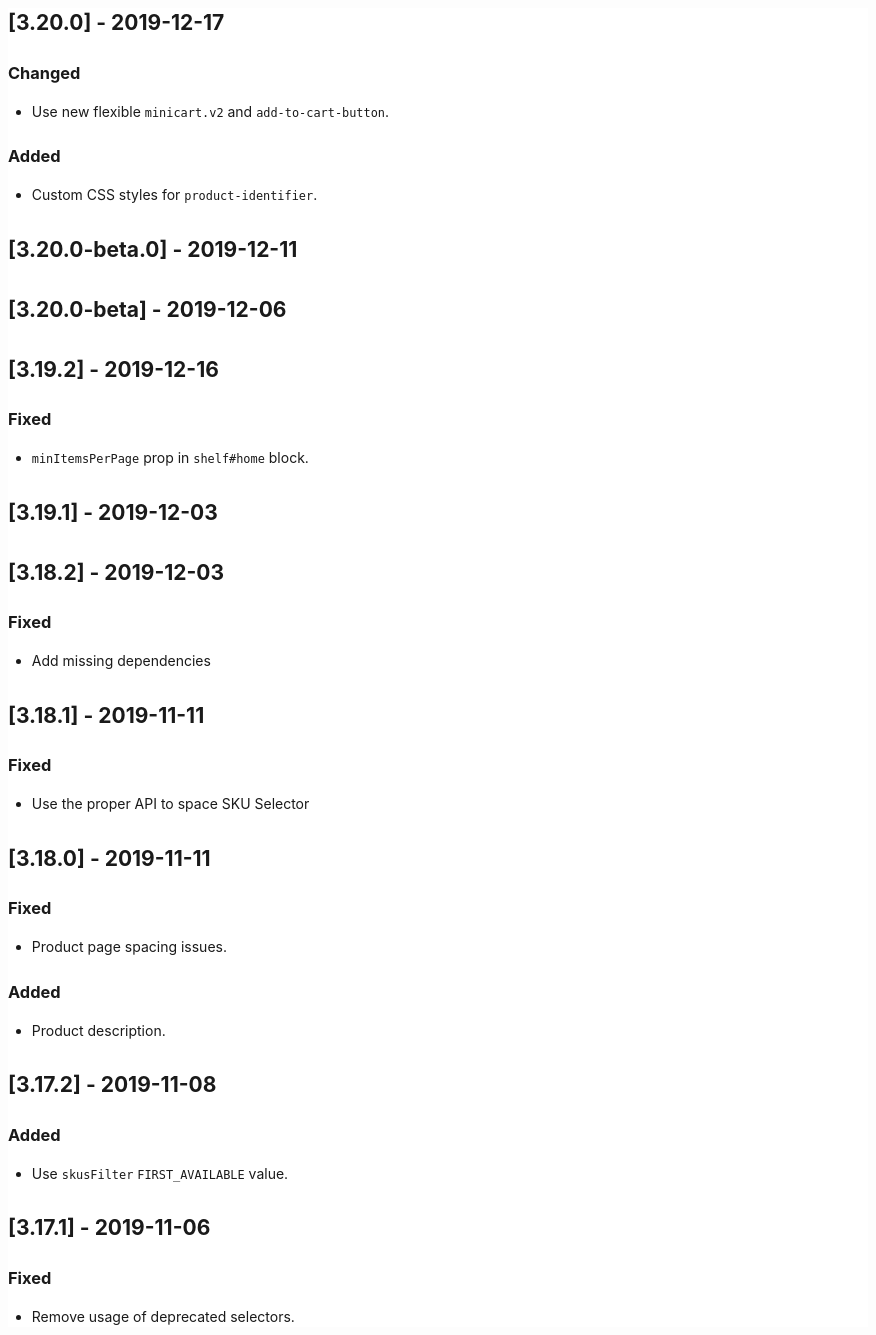 ## [3.20.0] - 2019-12-17
### Changed
- Use new flexible `minicart.v2` and `add-to-cart-button`.

### Added
- Custom CSS styles for `product-identifier`.

## [3.20.0-beta.0] - 2019-12-11

## [3.20.0-beta] - 2019-12-06

## [3.19.2] - 2019-12-16
### Fixed
- `minItemsPerPage` prop in `shelf#home` block.

## [3.19.1] - 2019-12-03

## [3.18.2] - 2019-12-03
### Fixed
- Add missing dependencies

## [3.18.1] - 2019-11-11
### Fixed
- Use the proper API to space SKU Selector

## [3.18.0] - 2019-11-11
### Fixed
- Product page spacing issues.

### Added
- Product description.

## [3.17.2] - 2019-11-08
### Added
- Use `skusFilter` `FIRST_AVAILABLE` value.

## [3.17.1] - 2019-11-06
### Fixed
- Remove usage of deprecated selectors.
